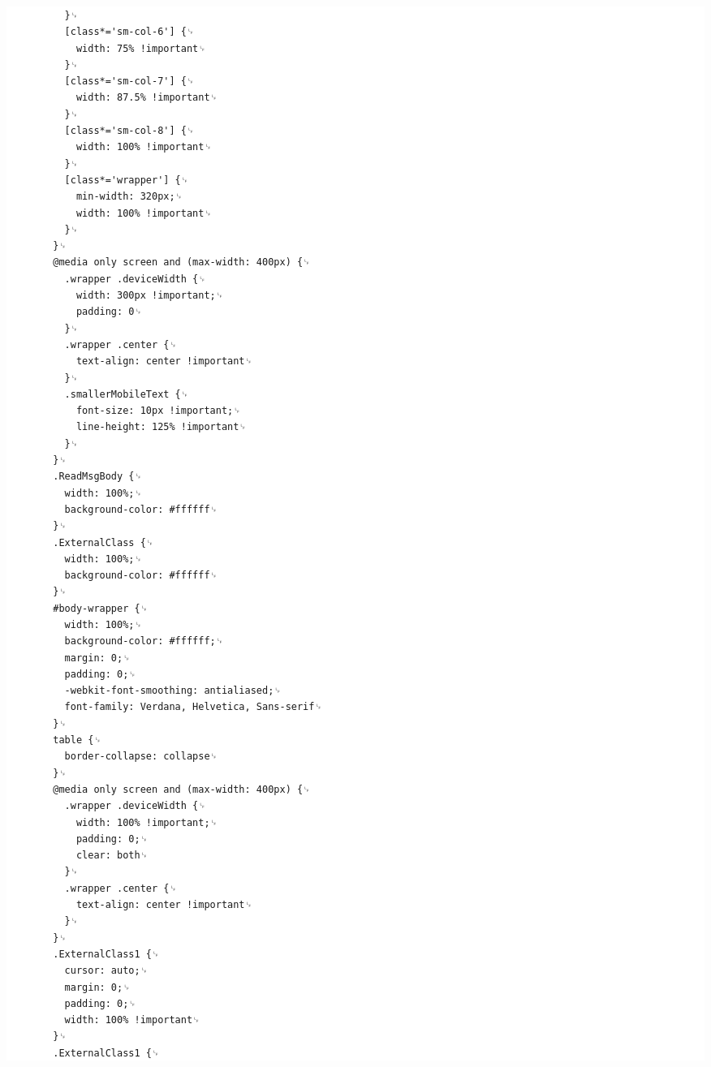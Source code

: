               }␊
              [class*='sm-col-6'] {␊
                width: 75% !important␊
              }␊
              [class*='sm-col-7'] {␊
                width: 87.5% !important␊
              }␊
              [class*='sm-col-8'] {␊
                width: 100% !important␊
              }␊
              [class*='wrapper'] {␊
                min-width: 320px;␊
                width: 100% !important␊
              }␊
            }␊
            @media only screen and (max-width: 400px) {␊
              .wrapper .deviceWidth {␊
                width: 300px !important;␊
                padding: 0␊
              }␊
              .wrapper .center {␊
                text-align: center !important␊
              }␊
              .smallerMobileText {␊
                font-size: 10px !important;␊
                line-height: 125% !important␊
              }␊
            }␊
            .ReadMsgBody {␊
              width: 100%;␊
              background-color: #ffffff␊
            }␊
            .ExternalClass {␊
              width: 100%;␊
              background-color: #ffffff␊
            }␊
            #body-wrapper {␊
              width: 100%;␊
              background-color: #ffffff;␊
              margin: 0;␊
              padding: 0;␊
              -webkit-font-smoothing: antialiased;␊
              font-family: Verdana, Helvetica, Sans-serif␊
            }␊
            table {␊
              border-collapse: collapse␊
            }␊
            @media only screen and (max-width: 400px) {␊
              .wrapper .deviceWidth {␊
                width: 100% !important;␊
                padding: 0;␊
                clear: both␊
              }␊
              .wrapper .center {␊
                text-align: center !important␊
              }␊
            }␊
            .ExternalClass1 {␊
              cursor: auto;␊
              margin: 0;␊
              padding: 0;␊
              width: 100% !important␊
            }␊
            .ExternalClass1 {␊